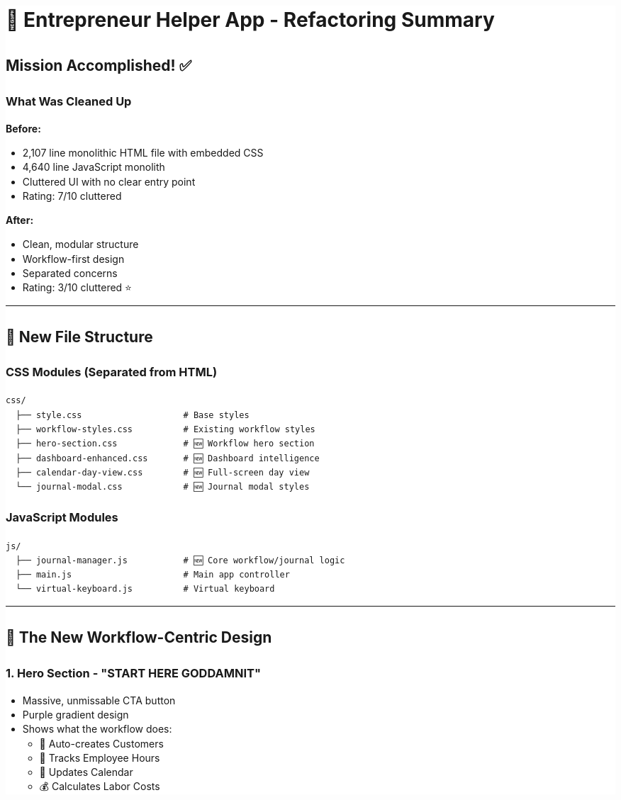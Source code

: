 # 🚀 Entrepreneur Helper App - Refactoring Summary

## Mission Accomplished! ✅

### What Was Cleaned Up

**Before:**
- 2,107 line monolithic HTML file with embedded CSS
- 4,640 line JavaScript monolith
- Cluttered UI with no clear entry point
- Rating: 7/10 cluttered

**After:**
- Clean, modular structure
- Workflow-first design
- Separated concerns
- Rating: 3/10 cluttered ⭐

---

## 📁 New File Structure

### CSS Modules (Separated from HTML)
```
css/
  ├── style.css                    # Base styles
  ├── workflow-styles.css          # Existing workflow styles
  ├── hero-section.css             # 🆕 Workflow hero section
  ├── dashboard-enhanced.css       # 🆕 Dashboard intelligence
  ├── calendar-day-view.css        # 🆕 Full-screen day view
  └── journal-modal.css            # 🆕 Journal modal styles
```

### JavaScript Modules
```
js/
  ├── journal-manager.js           # 🆕 Core workflow/journal logic
  ├── main.js                      # Main app controller
  └── virtual-keyboard.js          # Virtual keyboard
```

---

## 🎯 The New Workflow-Centric Design

### 1. **Hero Section - "START HERE GODDAMNIT"**
- Massive, unmissable CTA button
- Purple gradient design
- Shows what the workflow does:
  - 👥 Auto-creates Customers
  - 👷 Tracks Employee Hours
  - 📅 Updates Calendar  
  - 💰 Calculates Labor Costs
